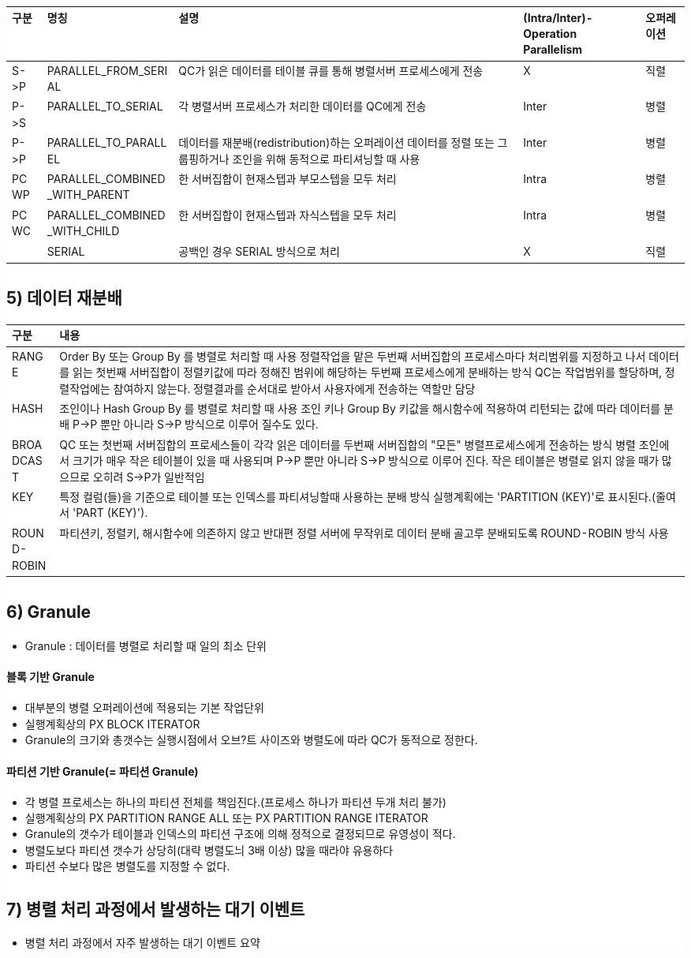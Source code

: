 | 구분 | 명칭                          | 설명                                                         | (Intra/Inter)-Operation Parallelism | 오퍼레이션 |
| :--- | :---------------------------- | :----------------------------------------------------------- | :---------------------------------- | :--------- |
| S->P | PARALLEL_FROM_SERIAL          | QC가 읽은 데이터를 테이블 큐를 통해 병렬서버 프로세스에게 전송 | X                                   | 직렬       |
| P->S | PARALLEL_TO_SERIAL            | 각 병렬서버 프로세스가 처리한 데이터를 QC에게 전송           | Inter                               | 병렬       |
| P->P | PARALLEL_TO_PARALLEL          | 데이터를 재분배(redistribution)하는 오퍼레이션 데이터를 정렬 또는 그룹핑하거나 조인을 위해 동적으로 파티셔닝할 때 사용 | Inter                               | 병렬       |
| PCWP | PARALLEL_COMBINED_WITH_PARENT | 한 서버집합이 현재스텝과 부모스텝을 모두 처리                | Intra                               | 병렬       |
| PCWC | PARALLEL_COMBINED_WITH_CHILD  | 한 서버집합이 현재스텝과 자식스텝을 모두 처리                | Intra                               | 병렬       |
|      | SERIAL                        | 공백인 경우 SERIAL 방식으로 처리                             | X                                   | 직렬       |



## 5) 데이터 재분배

| 구분        | 내용                                                         |
| :---------- | :----------------------------------------------------------- |
| RANGE       | Order By 또는 Group By 를 병렬로 처리할 때 사용 정렬작업을 맡은 두번째 서버집합의 프로세스마다 처리범위를 지정하고 나서 데이터를 읽는 첫번째 서버집합이 정렬키값에 따라 정해진 범위에 해당하는 두번째 프로세스에게 분배하는 방식 QC는 작업범위를 할당하며, 정렬작업에는 참여하지 않는다. 정렬결과를 순서대로 받아서 사용자에게 전송하는 역할만 담당 |
| HASH        | 조인이나 Hash Group By 를 병렬로 처리할 때 사용 조인 키나 Group By 키값을 해시함수에 적용하여 리턴되는 값에 따라 데이터를 분배 P->P 뿐만 아니라 S->P 방식으로 이루어 질수도 있다. |
| BROADCAST   | QC 또는 첫번째 서버집합의 프로세스들이 각각 읽은 데이터를 두번째 서버집합의 "모든" 병렬프로세스에게 전송하는 방식 병렬 조인에서 크기가 매우 작은 테이블이 있을 때 사용되며 P->P 뿐만 아니라 S->P 방식으로 이루어 진다. 작은 테이블은 병렬로 읽지 않을 때가 많으므로 오히려 S->P가 일반적임 |
| KEY         | 특정 컬럼(들)을 기준으로 테이블 또는 인덱스를 파티셔닝할때 사용하는 분배 방식 실행계획에는 'PARTITION (KEY)'로 표시된다.(줄여서 'PART (KEY)'). |
| ROUND-ROBIN | 파티션키, 정렬키, 해시함수에 의존하지 않고 반대편 정렬 서버에 무작위로 데이터 분배 골고루 분배되도록 ROUND-ROBIN 방식 사용 |





## 6) Granule

- Granule : 데이터를 병렬로 처리할 때 일의 최소 단위

#### 블록 기반 Granule

- 대부분의 병렬 오퍼레이션에 적용되는 기본 작업단위
- 실행계획상의 PX BLOCK ITERATOR
- Granule의 크기와 총갯수는 실행시점에서 오브?트 사이즈와 병렬도에 따라 QC가 동적으로 정한다.

#### 파티션 기반 Granule(= 파티션 Granule)

- 각 병렬 프로세스는 하나의 파티션 전체를 책임진다.(프로세스 하나가 파티션 두개 처리 불가)
- 실행계획상의 PX PARTITION RANGE ALL 또는 PX PARTITION RANGE ITERATOR
- Granule의 갯수가 테이블과 인덱스의 파티션 구조에 의해 정적으로 결정되므로 유영성이 적다.
- 병렬도보다 파티션 갯수가 상당히(대략 병렬도늬 3배 이상) 많을 때라야 유용하다
- 파티션 수보다 많은 병렬도를 지정할 수 없다.



## 7) 병렬 처리 과정에서 발생하는 대기 이벤트

- 병렬 처리 과정에서 자주 발생하는 대기 이벤트 요약
